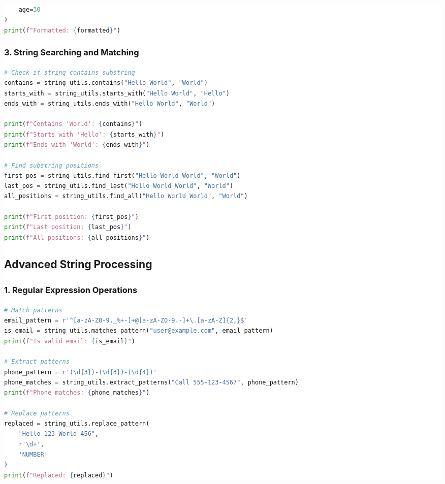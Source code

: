 ```python
    age=30
)
print(f"Formatted: {formatted}")
```

### 3. String Searching and Matching

```python
# Check if string contains substring
contains = string_utils.contains("Hello World", "World")
starts_with = string_utils.starts_with("Hello World", "Hello")
ends_with = string_utils.ends_with("Hello World", "World")

print(f"Contains 'World': {contains}")
print(f"Starts with 'Hello': {starts_with}")
print(f"Ends with 'World': {ends_with}")

# Find substring positions
first_pos = string_utils.find_first("Hello World World", "World")
last_pos = string_utils.find_last("Hello World World", "World")
all_positions = string_utils.find_all("Hello World World", "World")

print(f"First position: {first_pos}")
print(f"Last position: {last_pos}")
print(f"All positions: {all_positions}")
```

## Advanced String Processing

### 1. Regular Expression Operations

```python
# Match patterns
email_pattern = r'^[a-zA-Z0-9._%+-]+@[a-zA-Z0-9.-]+\.[a-zA-Z]{2,}$'
is_email = string_utils.matches_pattern("user@example.com", email_pattern)
print(f"Is valid email: {is_email}")

# Extract patterns
phone_pattern = r'(\d{3})-(\d{3})-(\d{4})'
phone_matches = string_utils.extract_patterns("Call 555-123-4567", phone_pattern)
print(f"Phone matches: {phone_matches}")

# Replace patterns
replaced = string_utils.replace_pattern(
    "Hello 123 World 456",
    r'\d+',
    'NUMBER'
)
print(f"Replaced: {replaced}")
```

